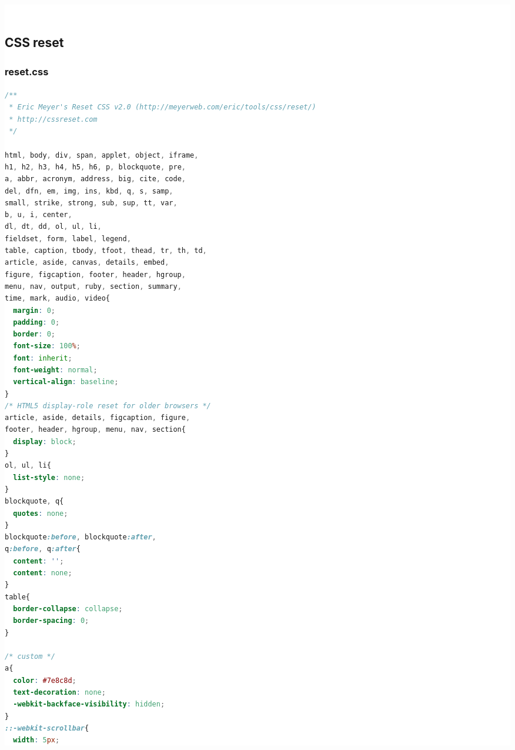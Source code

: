 

<br>

## **CSS reset**

### **reset.css**

```css
/**
 * Eric Meyer's Reset CSS v2.0 (http://meyerweb.com/eric/tools/css/reset/)
 * http://cssreset.com
 */
 
html, body, div, span, applet, object, iframe,
h1, h2, h3, h4, h5, h6, p, blockquote, pre,
a, abbr, acronym, address, big, cite, code,
del, dfn, em, img, ins, kbd, q, s, samp,
small, strike, strong, sub, sup, tt, var,
b, u, i, center,
dl, dt, dd, ol, ul, li,
fieldset, form, label, legend,
table, caption, tbody, tfoot, thead, tr, th, td,
article, aside, canvas, details, embed, 
figure, figcaption, footer, header, hgroup, 
menu, nav, output, ruby, section, summary,
time, mark, audio, video{
  margin: 0;
  padding: 0;
  border: 0;
  font-size: 100%;
  font: inherit;
  font-weight: normal;
  vertical-align: baseline;
}
/* HTML5 display-role reset for older browsers */
article, aside, details, figcaption, figure, 
footer, header, hgroup, menu, nav, section{
  display: block;
}
ol, ul, li{
  list-style: none;
}
blockquote, q{
  quotes: none;
}
blockquote:before, blockquote:after,
q:before, q:after{
  content: '';
  content: none;
}
table{
  border-collapse: collapse;
  border-spacing: 0;
}
 
/* custom */
a{
  color: #7e8c8d;
  text-decoration: none;
  -webkit-backface-visibility: hidden;
}
::-webkit-scrollbar{
  width: 5px;
```